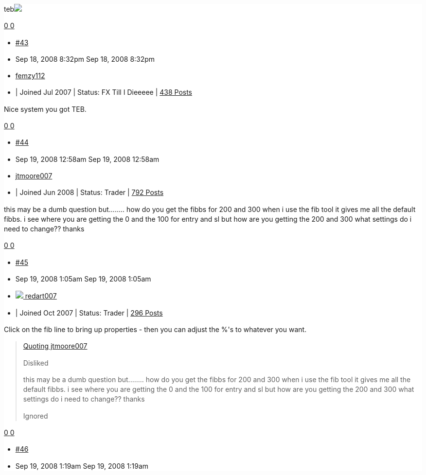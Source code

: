   
  
teb![](https://resources.faireconomy.media/images/emojis/64/1f601.png?v=15.1)

[0 ](javascript:void\(0\);) [0 ](javascript:void\(0\);)

  * [#43](/thread/post/2227821#post2227821 "Post Permalink")

  * Sep 18, 2008 8:32pm  Sep 18, 2008 8:32pm 

  * [ femzy112](femzy112)

  * | Joined Jul 2007  | Status: FX Till I Dieeeee | [438 Posts](/search?do=process&provider=Member&searchuser=44115)

Nice system you got TEB. 

[0 ](javascript:void\(0\);) [0 ](javascript:void\(0\);)

  * [#44](/thread/post/2228447#post2228447 "Post Permalink")

  * Sep 19, 2008 12:58am  Sep 19, 2008 12:58am 

  * [ jtmoore007](jtmoore007)

  * | Joined Jun 2008  | Status: Trader | [792 Posts](/search?do=process&provider=Member&searchuser=73164)

this may be a dumb question but........ how do you get the fibbs for 200 and 300 when i use the fib tool it gives me all the default fibbs. i see where you are getting the 0 and the 100 for entry and sl but how are you getting the 200 and 300 what settings do i need to change?? thanks 

[0 ](javascript:void\(0\);) [0 ](javascript:void\(0\);)

  * [#45](/thread/post/2228460#post2228460 "Post Permalink")

  * Sep 19, 2008 1:05am  Sep 19, 2008 1:05am 

  * [![](https://assets.faireconomy.media/nfs/customavatars/thumbs/medium/avatar52428_4.gif) redart007](redart007)

  * | Joined Oct 2007  | Status: Trader | [296 Posts](/search?do=process&provider=Member&searchuser=52428)

Click on the fib line to bring up properties - then you can adjust the %'s to whatever you want.  
  

> [Quoting jtmoore007](/thread/post/2228447#post2228447 "View Quoted Post")
> 
> Disliked
> 
> this may be a dumb question but........ how do you get the fibbs for 200 and 300 when i use the fib tool it gives me all the default fibbs. i see where you are getting the 0 and the 100 for entry and sl but how are you getting the 200 and 300 what settings do i need to change?? thanks
> 
> Ignored

[0 ](javascript:void\(0\);) [0 ](javascript:void\(0\);)

  * [#46](/thread/post/2228499#post2228499 "Post Permalink")

  * Sep 19, 2008 1:19am  Sep 19, 2008 1:19am 
